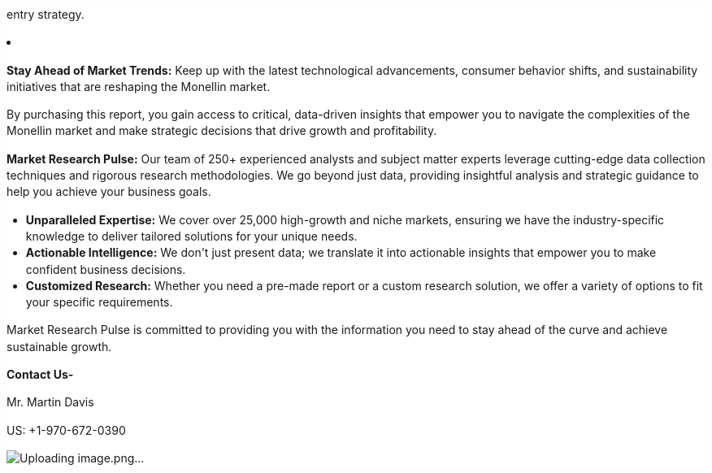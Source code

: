 entry strategy.</p></li><li><p><strong>Stay Ahead of Market Trends:</strong> Keep up with the latest technological advancements, consumer behavior shifts, and sustainability initiatives that are reshaping the Monellin market.</p></li></ol><p>By purchasing this report, you gain access to critical, data-driven insights that empower you to navigate the complexities of the Monellin market and make strategic decisions that drive growth and profitability.</p><p><strong>Market Research Pulse:</strong>&nbsp;Our team of 250+ experienced analysts and subject matter experts leverage cutting-edge data collection techniques and rigorous research methodologies. We go beyond just data, providing insightful analysis and strategic guidance to help you achieve your business goals.</p><ul><li><strong>Unparalleled Expertise:</strong>&nbsp;We cover over 25,000 high-growth and niche markets, ensuring we have the industry-specific knowledge to deliver tailored solutions for your unique needs.</li><li><strong>Actionable Intelligence:</strong>&nbsp;We don't just present data; we translate it into actionable insights that empower you to make confident business decisions.</li><li><strong>Customized Research:</strong>&nbsp;Whether you need a pre-made report or a custom research solution, we offer a variety of options to fit your specific requirements.</li></ul><p>Market Research Pulse is committed to providing you with the information you need to stay ahead of the curve and achieve sustainable growth.</p><p><strong>Contact Us-</strong></p><p>Mr. Martin Davis</p><p>US: +1-970-672-0390</p>
![Uploading image.png…]()

